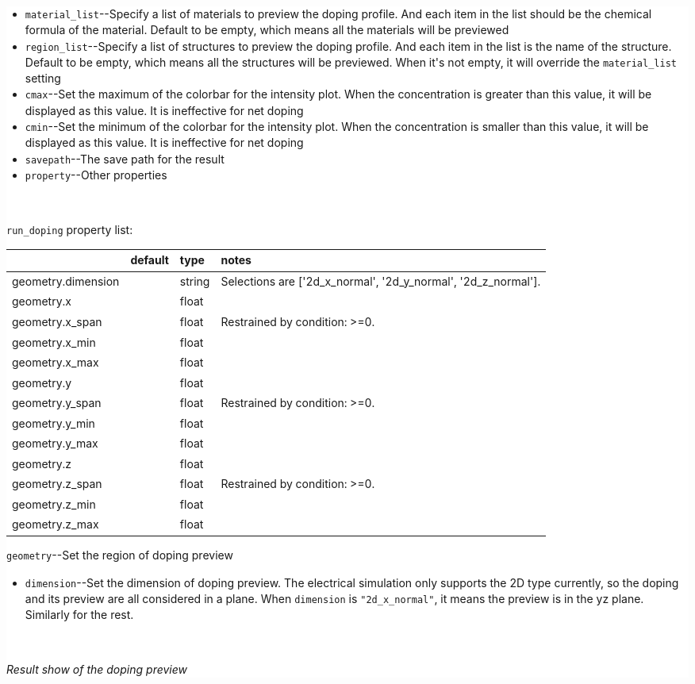 - `material_list`--Specify a list of materials to preview the doping profile. And each item in the list should be the chemical formula of the material. Default to be empty, which means all the materials will be previewed
- `region_list`--Specify a list of structures to preview the doping profile. And each item in the list is the name of the structure. Default to be empty, which means all the structures will be previewed. When it's not empty, it will override the `material_list` setting
- `cmax`--Set the maximum of the colorbar for the intensity plot. When the concentration is greater than this value, it will be displayed as this value. It is ineffective for net doping
- `cmin`--Set the minimum of the colorbar for the intensity plot. When the concentration is smaller than this value, it will be displayed as this value. It is ineffective for net doping
- `savepath`--The save path for the result
- `property`--Other properties
<br/>


`run_doping` property list:

|                    | default | type   | notes                                                        |
| :----------------- | :------ | :----- | :----------------------------------------------------------- |
| geometry.dimension |         | string | Selections are ['2d_x_normal', '2d_y_normal', '2d_z_normal']. |
| geometry.x         |         | float  |                                                              |
| geometry.x_span    |         | float  | Restrained by condition: >=0.                                |
| geometry.x_min     |         | float  |                                                              |
| geometry.x_max     |         | float  |                                                              |
| geometry.y         |         | float  |                                                              |
| geometry.y_span    |         | float  | Restrained by condition: >=0.                                |
| geometry.y_min     |         | float  |                                                              |
| geometry.y_max     |         | float  |                                                              |
| geometry.z         |         | float  |                                                              |
| geometry.z_span    |         | float  | Restrained by condition: >=0.                                |
| geometry.z_min     |         | float  |                                                              |
| geometry.z_max     |         | float  |                                                              |

`geometry`--Set the region of doping preview

- `dimension`--Set the dimension of doping preview. The electrical simulation only supports the 2D type currently, so the doping and its preview are all considered in a plane. When `dimension` is `"2d_x_normal"`, it means the preview is in the yz plane. Similarly for the rest.
<br/>


*Result show of the doping preview*
